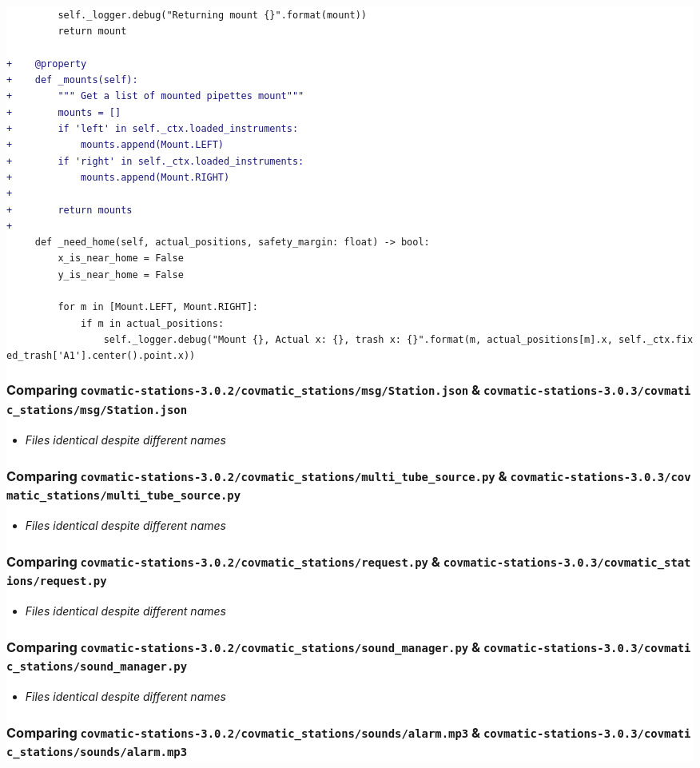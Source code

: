 ```diff
         self._logger.debug("Returning mount {}".format(mount))
         return mount
 
+    @property
+    def _mounts(self):
+        """ Get a list of mounted pipettes mount"""
+        mounts = []
+        if 'left' in self._ctx.loaded_instruments:
+            mounts.append(Mount.LEFT)
+        if 'right' in self._ctx.loaded_instruments:
+            mounts.append(Mount.RIGHT)
+
+        return mounts
+
     def _need_home(self, actual_positions, safety_margin: float) -> bool:
         x_is_near_home = False
         y_is_near_home = False
 
         for m in [Mount.LEFT, Mount.RIGHT]:
             if m in actual_positions:
                 self._logger.debug("Mount {}, Actual x: {}, trash x: {}".format(m, actual_positions[m].x, self._ctx.fixed_trash['A1'].center().point.x))
```

### Comparing `covmatic-stations-3.0.2/covmatic_stations/msg/Station.json` & `covmatic-stations-3.0.3/covmatic_stations/msg/Station.json`

 * *Files identical despite different names*

### Comparing `covmatic-stations-3.0.2/covmatic_stations/multi_tube_source.py` & `covmatic-stations-3.0.3/covmatic_stations/multi_tube_source.py`

 * *Files identical despite different names*

### Comparing `covmatic-stations-3.0.2/covmatic_stations/request.py` & `covmatic-stations-3.0.3/covmatic_stations/request.py`

 * *Files identical despite different names*

### Comparing `covmatic-stations-3.0.2/covmatic_stations/sound_manager.py` & `covmatic-stations-3.0.3/covmatic_stations/sound_manager.py`

 * *Files identical despite different names*

### Comparing `covmatic-stations-3.0.2/covmatic_stations/sounds/alarm.mp3` & `covmatic-stations-3.0.3/covmatic_stations/sounds/alarm.mp3`
